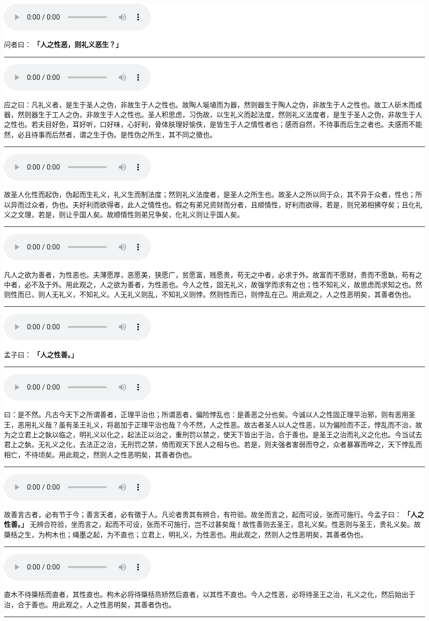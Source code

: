 ![](assets/audios/23/7.mp3)

问者曰： __「人之性恶，则礼义恶生？」__ 

---

![](assets/audios/23/8.mp3)

应之曰：凡礼义者，是生于圣人之伪，非故生于人之性也。故陶人埏埴而为器，然则器生于陶人之伪，非故生于人之性也。故工人斫木而成器，然则器生于工人之伪，非故生于人之性也。圣人积思虑，习伪故，以生礼义而起法度，然则礼义法度者，是生于圣人之伪，非故生于人之性也。若夫目好色，耳好听，口好味，心好利，骨体肤理好愉佚，是皆生于人之情性者也；感而自然，不待事而后生之者也。夫感而不能然，必且待事而后然者，谓之生于伪。是性伪之所生，其不同之徵也。

---

![](assets/audios/23/9.mp3)

故圣人化性而起伪，伪起而生礼义，礼义生而制法度；然则礼义法度者，是圣人之所生也。故圣人之所以同于众，其不异于众者，性也；所以异而过众者，伪也。夫好利而欲得者，此人之情性也。假之有弟兄资财而分者，且顺情性，好利而欲得，若是，则兄弟相拂夺矣；且化礼义之文理，若是，则让乎国人矣。故顺情性则弟兄争矣，化礼义则让乎国人矣。

---

![](assets/audios/23/10.mp3)

凡人之欲为善者，为性恶也。夫薄愿厚，恶愿美，狭愿广，贫愿富，贱愿贵，苟无之中者，必求于外。故富而不愿财，贵而不愿埶，苟有之中者，必不及于外。用此观之，人之欲为善者，为性恶也。今人之性，固无礼义，故强学而求有之也；性不知礼义，故思虑而求知之也。然则性而已，则人无礼义，不知礼义。人无礼义则乱，不知礼义则悖。然则性而已，则悖乱在己。用此观之，人之性恶明矣，其善者伪也。

---

![](assets/audios/23/11.mp3)

孟子曰： __「人之性善。」__ 

---

![](assets/audios/23/12.mp3)

曰：是不然。凡古今天下之所谓善者，正理平治也；所谓恶者，偏险悖乱也：是善恶之分也矣。今诚以人之性固正理平治邪，则有恶用圣王，恶用礼义哉？虽有圣王礼义，将曷加于正理平治也哉？今不然，人之性恶。故古者圣人以人之性恶，以为偏险而不正，悖乱而不治，故为之立君上之埶以临之，明礼义以化之，起法正以治之，重刑罚以禁之，使天下皆出于治，合于善也。是圣王之治而礼义之化也。今当试去君上之埶，无礼义之化，去法正之治，无刑罚之禁，倚而观天下民人之相与也。若是，则夫强者害弱而夺之，众者暴寡而哗之，天下悖乱而相亡，不待顷矣。用此观之，然则人之性恶明矣，其善者伪也。

---

![](assets/audios/23/13.mp3)

故善言古者，必有节于今；善言天者，必有徵于人。凡论者贵其有辨合，有符验。故坐而言之，起而可设，张而可施行。今孟子曰： __「人之性善。」__ 无辨合符验，坐而言之，起而不可设，张而不可施行，岂不过甚矣哉！故性善则去圣王，息礼义矣。性恶则与圣王，贵礼义矣。故檃栝之生，为枸木也；绳墨之起，为不直也；立君上，明礼义，为性恶也。用此观之，然则人之性恶明矣，其善者伪也。

---

![](assets/audios/23/14.mp3)

直木不待檃栝而直者，其性直也。枸木必将待檃栝烝矫然后直者，以其性不直也。今人之性恶，必将待圣王之治，礼义之化，然后始出于治，合于善也。用此观之，人之性恶明矣，其善者伪也。

---
